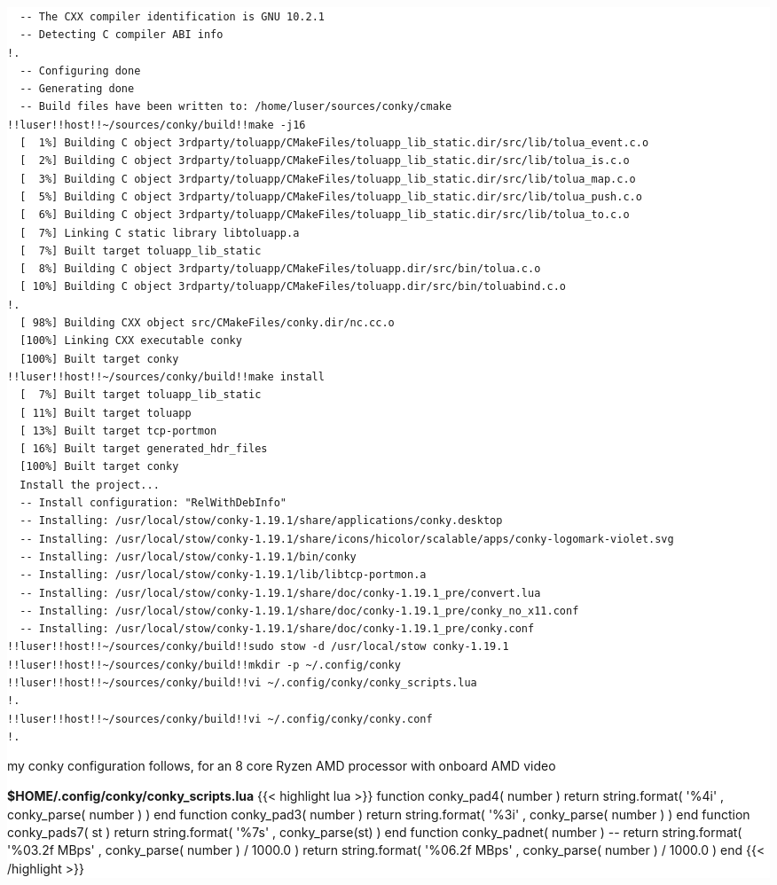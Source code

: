 ```terminal { title="Debian host" }
  -- The CXX compiler identification is GNU 10.2.1
  -- Detecting C compiler ABI info
!.
  -- Configuring done
  -- Generating done
  -- Build files have been written to: /home/luser/sources/conky/cmake
!!luser!!host!!~/sources/conky/build!!make -j16
  [  1%] Building C object 3rdparty/toluapp/CMakeFiles/toluapp_lib_static.dir/src/lib/tolua_event.c.o
  [  2%] Building C object 3rdparty/toluapp/CMakeFiles/toluapp_lib_static.dir/src/lib/tolua_is.c.o
  [  3%] Building C object 3rdparty/toluapp/CMakeFiles/toluapp_lib_static.dir/src/lib/tolua_map.c.o
  [  5%] Building C object 3rdparty/toluapp/CMakeFiles/toluapp_lib_static.dir/src/lib/tolua_push.c.o
  [  6%] Building C object 3rdparty/toluapp/CMakeFiles/toluapp_lib_static.dir/src/lib/tolua_to.c.o
  [  7%] Linking C static library libtoluapp.a
  [  7%] Built target toluapp_lib_static
  [  8%] Building C object 3rdparty/toluapp/CMakeFiles/toluapp.dir/src/bin/tolua.c.o
  [ 10%] Building C object 3rdparty/toluapp/CMakeFiles/toluapp.dir/src/bin/toluabind.c.o
!.
  [ 98%] Building CXX object src/CMakeFiles/conky.dir/nc.cc.o
  [100%] Linking CXX executable conky
  [100%] Built target conky
!!luser!!host!!~/sources/conky/build!!make install
  [  7%] Built target toluapp_lib_static
  [ 11%] Built target toluapp
  [ 13%] Built target tcp-portmon
  [ 16%] Built target generated_hdr_files
  [100%] Built target conky
  Install the project...
  -- Install configuration: "RelWithDebInfo"
  -- Installing: /usr/local/stow/conky-1.19.1/share/applications/conky.desktop
  -- Installing: /usr/local/stow/conky-1.19.1/share/icons/hicolor/scalable/apps/conky-logomark-violet.svg
  -- Installing: /usr/local/stow/conky-1.19.1/bin/conky
  -- Installing: /usr/local/stow/conky-1.19.1/lib/libtcp-portmon.a
  -- Installing: /usr/local/stow/conky-1.19.1/share/doc/conky-1.19.1_pre/convert.lua
  -- Installing: /usr/local/stow/conky-1.19.1/share/doc/conky-1.19.1_pre/conky_no_x11.conf
  -- Installing: /usr/local/stow/conky-1.19.1/share/doc/conky-1.19.1_pre/conky.conf
!!luser!!host!!~/sources/conky/build!!sudo stow -d /usr/local/stow conky-1.19.1  
!!luser!!host!!~/sources/conky/build!!mkdir -p ~/.config/conky
!!luser!!host!!~/sources/conky/build!!vi ~/.config/conky/conky_scripts.lua
!.  
!!luser!!host!!~/sources/conky/build!!vi ~/.config/conky/conky.conf
!.  
```

my conky configuration follows, for an 8 core Ryzen AMD processor with onboard AMD video 

**$HOME/.config/conky/conky_scripts.lua**
{{< highlight lua >}}
function conky_pad4( number )
    return string.format( '%4i' , conky_parse( number ) )
end
function conky_pad3( number )
    return string.format( '%3i' , conky_parse( number ) )
end
function conky_pads7( st )
    return string.format( '%7s' , conky_parse(st) )
end
function conky_padnet( number )
    -- return string.format( '%03.2f MBps' , conky_parse( number ) / 1000.0 )
    return string.format( '%06.2f MBps' , conky_parse( number ) / 1000.0 )
end
{{< /highlight  >}}

[^1]: [https://wiki.archlinux.org/title/LightDM](https://wiki.archlinux.org/title/LightDM)
[^2]: [https://wiki.archlinux.org/title/Xterm](https://wiki.archlinux.org/title/Xterm)